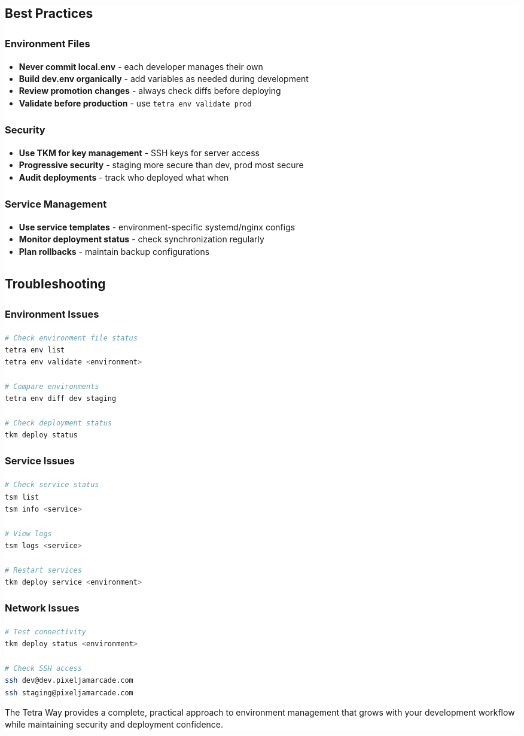 ## Best Practices

### Environment Files
- **Never commit local.env** - each developer manages their own
- **Build dev.env organically** - add variables as needed during development
- **Review promotion changes** - always check diffs before deploying
- **Validate before production** - use `tetra env validate prod`

### Security
- **Use TKM for key management** - SSH keys for server access
- **Progressive security** - staging more secure than dev, prod most secure
- **Audit deployments** - track who deployed what when

### Service Management
- **Use service templates** - environment-specific systemd/nginx configs
- **Monitor deployment status** - check synchronization regularly
- **Plan rollbacks** - maintain backup configurations

## Troubleshooting

### Environment Issues
```bash
# Check environment file status
tetra env list
tetra env validate <environment>

# Compare environments
tetra env diff dev staging

# Check deployment status
tkm deploy status
```

### Service Issues
```bash
# Check service status
tsm list
tsm info <service>

# View logs
tsm logs <service>

# Restart services
tkm deploy service <environment>
```

### Network Issues
```bash
# Test connectivity
tkm deploy status <environment>

# Check SSH access
ssh dev@dev.pixeljamarcade.com
ssh staging@pixeljamarcade.com
```

The Tetra Way provides a complete, practical approach to environment management that grows with your development workflow while maintaining security and deployment confidence.